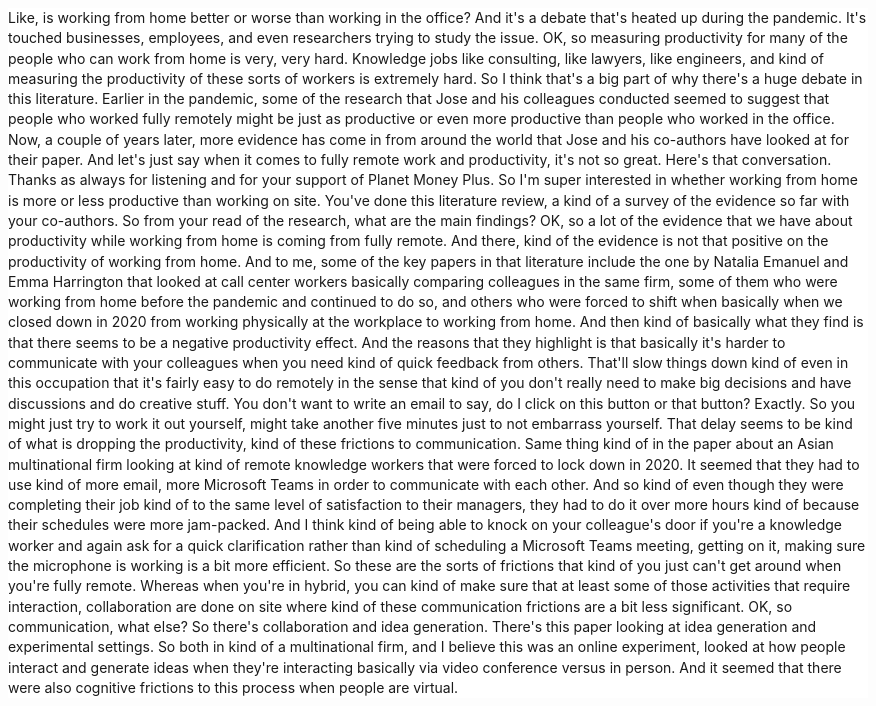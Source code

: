 Like, is working from home better or worse than working in the office?
And it's a debate that's heated up during the pandemic.
It's touched businesses, employees, and even researchers trying to study the issue.
OK, so measuring productivity for many of the people who can work from home is very, very hard.
Knowledge jobs like consulting, like lawyers, like engineers,
and kind of measuring the productivity of these sorts of workers is extremely hard.
So I think that's a big part of why there's a huge debate in this literature.
Earlier in the pandemic, some of the research that Jose and his colleagues conducted
seemed to suggest that people who worked fully remotely might be just as productive
or even more productive than people who worked in the office.
Now, a couple of years later, more evidence has come in from around the world
that Jose and his co-authors have looked at for their paper.
And let's just say when it comes to fully remote work and productivity, it's not so great.
Here's that conversation.
Thanks as always for listening and for your support of Planet Money Plus.
So I'm super interested in whether working from home is more or less productive than working on site.
You've done this literature review, a kind of a survey of the evidence so far with your co-authors.
So from your read of the research, what are the main findings?
OK, so a lot of the evidence that we have about productivity while working from home
is coming from fully remote.
And there, kind of the evidence is not that positive on the productivity of working from home.
And to me, some of the key papers in that literature include the one by Natalia Emanuel and Emma Harrington
that looked at call center workers basically comparing colleagues in the same firm,
some of them who were working from home before the pandemic and continued to do so,
and others who were forced to shift when basically when we closed down in 2020
from working physically at the workplace to working from home.
And then kind of basically what they find is that there seems to be a negative productivity effect.
And the reasons that they highlight is that basically it's harder to communicate with your colleagues
when you need kind of quick feedback from others.
That'll slow things down kind of even in this occupation that it's fairly easy to do remotely
in the sense that kind of you don't really need to make big decisions and have discussions and do creative stuff.
You don't want to write an email to say, do I click on this button or that button?
Exactly.
So you might just try to work it out yourself, might take another five minutes just to not embarrass yourself.
That delay seems to be kind of what is dropping the productivity, kind of these frictions to communication.
Same thing kind of in the paper about an Asian multinational firm looking at kind of remote knowledge workers
that were forced to lock down in 2020.
It seemed that they had to use kind of more email, more Microsoft Teams in order to communicate with each other.
And so kind of even though they were completing their job kind of to the same level of satisfaction to their managers,
they had to do it over more hours kind of because their schedules were more jam-packed.
And I think kind of being able to knock on your colleague's door if you're a knowledge worker
and again ask for a quick clarification rather than kind of scheduling a Microsoft Teams meeting,
getting on it, making sure the microphone is working is a bit more efficient.
So these are the sorts of frictions that kind of you just can't get around when you're fully remote.
Whereas when you're in hybrid, you can kind of make sure that at least some of those activities
that require interaction, collaboration are done on site where kind of these communication frictions are a bit less significant.
OK, so communication, what else?
So there's collaboration and idea generation.
There's this paper looking at idea generation and experimental settings.
So both in kind of a multinational firm, and I believe this was an online experiment,
looked at how people interact and generate ideas when they're interacting basically via video conference versus in person.
And it seemed that there were also cognitive frictions to this process when people are virtual.